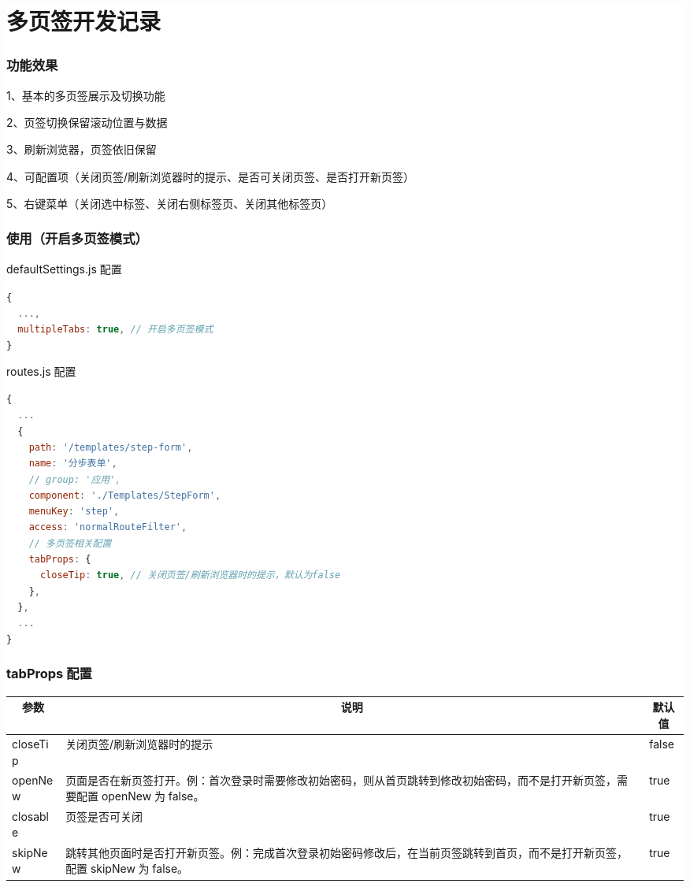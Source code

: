 # 多页签开发记录

### 功能效果

1、基本的多页签展示及切换功能

2、页签切换保留滚动位置与数据

3、刷新浏览器，页签依旧保留

4、可配置项（关闭页签/刷新浏览器时的提示、是否可关闭页签、是否打开新页签）

5、右键菜单（关闭选中标签、关闭右侧标签页、关闭其他标签页）



### 使用（开启多页签模式）

defaultSettings.js 配置

```js
{
  ...,
  multipleTabs: true, // 开启多页签模式
}
```

routes.js 配置

```js
{
  ...
  {
    path: '/templates/step-form',
    name: '分步表单',
    // group: '应用',
    component: './Templates/StepForm',
    menuKey: 'step',
    access: 'normalRouteFilter',
    // 多页签相关配置
    tabProps: {
      closeTip: true, // 关闭页签/刷新浏览器时的提示，默认为false
    },
  },
  ...
}
```

### tabProps 配置

| 参数     | 说明                                                         | 默认值 |
| -------- | ------------------------------------------------------------ | ------ |
| closeTip | 关闭页签/刷新浏览器时的提示                                  | false  |
| openNew  | 页面是否在新页签打开。例：首次登录时需要修改初始密码，则从首页跳转到修改初始密码，而不是打开新页签，需要配置 openNew 为 false。 | true   |
| closable | 页签是否可关闭                                               | true   |
| skipNew  | 跳转其他页面时是否打开新页签。例：完成首次登录初始密码修改后，在当前页签跳转到首页，而不是打开新页签，配置 skipNew 为 false。 | true   |
